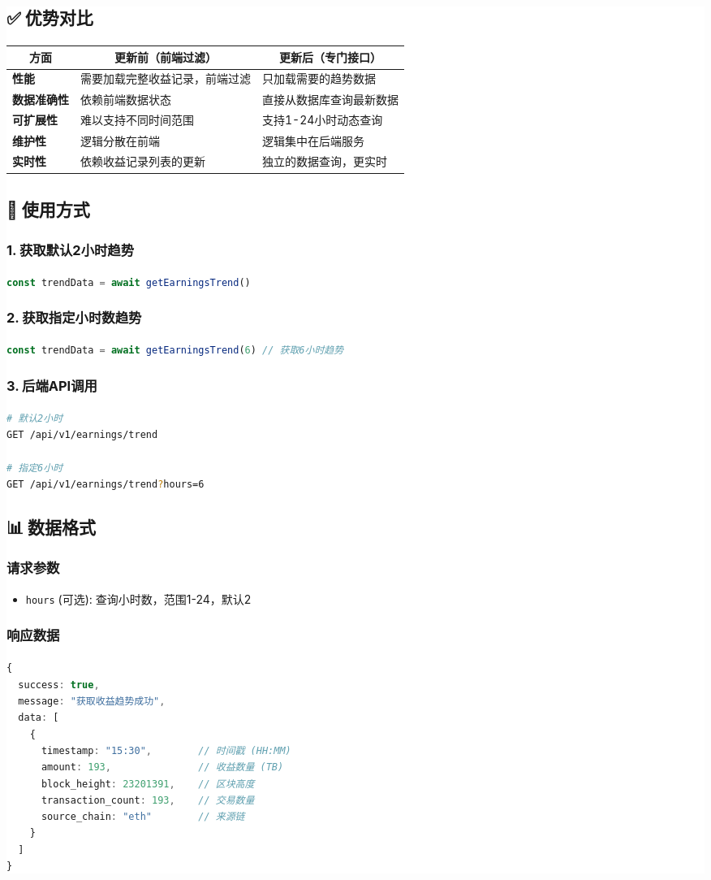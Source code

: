 ## ✅ 优势对比

| 方面 | 更新前（前端过滤） | 更新后（专门接口） |
|------|-------------------|-------------------|
| **性能** | 需要加载完整收益记录，前端过滤 | 只加载需要的趋势数据 |
| **数据准确性** | 依赖前端数据状态 | 直接从数据库查询最新数据 |
| **可扩展性** | 难以支持不同时间范围 | 支持1-24小时动态查询 |
| **维护性** | 逻辑分散在前端 | 逻辑集中在后端服务 |
| **实时性** | 依赖收益记录列表的更新 | 独立的数据查询，更实时 |

## 🚀 使用方式

### 1. 获取默认2小时趋势
```typescript
const trendData = await getEarningsTrend()
```

### 2. 获取指定小时数趋势
```typescript
const trendData = await getEarningsTrend(6) // 获取6小时趋势
```

### 3. 后端API调用
```bash
# 默认2小时
GET /api/v1/earnings/trend

# 指定6小时
GET /api/v1/earnings/trend?hours=6
```

## 📊 数据格式

### 请求参数
- `hours` (可选): 查询小时数，范围1-24，默认2

### 响应数据
```typescript
{
  success: true,
  message: "获取收益趋势成功",
  data: [
    {
      timestamp: "15:30",        // 时间戳 (HH:MM)
      amount: 193,               // 收益数量 (TB)
      block_height: 23201391,    // 区块高度
      transaction_count: 193,    // 交易数量
      source_chain: "eth"        // 来源链
    }
  ]
}
```
